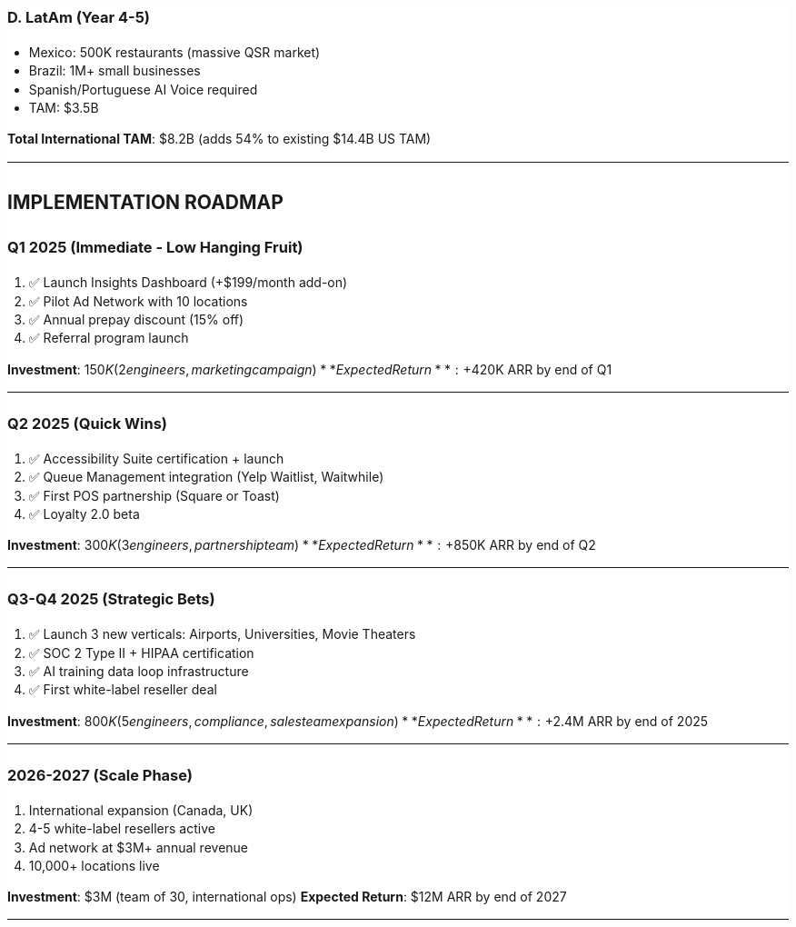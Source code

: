 ### D. LatAm (Year 4-5)
- Mexico: 500K restaurants (massive QSR market)
- Brazil: 1M+ small businesses
- Spanish/Portuguese AI Voice required
- TAM: $3.5B

**Total International TAM**: $8.2B (adds 54% to existing $14.4B US TAM)

---

## IMPLEMENTATION ROADMAP

### Q1 2025 (Immediate - Low Hanging Fruit)
1. ✅ Launch Insights Dashboard (+$199/month add-on)
2. ✅ Pilot Ad Network with 10 locations
3. ✅ Annual prepay discount (15% off)
4. ✅ Referral program launch

**Investment**: $150K (2 engineers, marketing campaign)
**Expected Return**: +$420K ARR by end of Q1

---

### Q2 2025 (Quick Wins)
1. ✅ Accessibility Suite certification + launch
2. ✅ Queue Management integration (Yelp Waitlist, Waitwhile)
3. ✅ First POS partnership (Square or Toast)
4. ✅ Loyalty 2.0 beta

**Investment**: $300K (3 engineers, partnership team)
**Expected Return**: +$850K ARR by end of Q2

---

### Q3-Q4 2025 (Strategic Bets)
1. ✅ Launch 3 new verticals: Airports, Universities, Movie Theaters
2. ✅ SOC 2 Type II + HIPAA certification
3. ✅ AI training data loop infrastructure
4. ✅ First white-label reseller deal

**Investment**: $800K (5 engineers, compliance, sales team expansion)
**Expected Return**: +$2.4M ARR by end of 2025

---

### 2026-2027 (Scale Phase)
1. International expansion (Canada, UK)
2. 4-5 white-label resellers active
3. Ad network at $3M+ annual revenue
4. 10,000+ locations live

**Investment**: $3M (team of 30, international ops)
**Expected Return**: $12M ARR by end of 2027

---